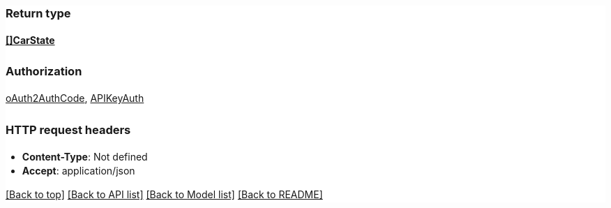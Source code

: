 ### Return type

[**[]CarState**](CarState.md)

### Authorization

[oAuth2AuthCode](../README.md#oAuth2AuthCode), [APIKeyAuth](../README.md#APIKeyAuth)

### HTTP request headers

- **Content-Type**: Not defined
- **Accept**: application/json

[[Back to top]](#) [[Back to API list]](../README.md#documentation-for-api-endpoints)
[[Back to Model list]](../README.md#documentation-for-models)
[[Back to README]](../README.md)

